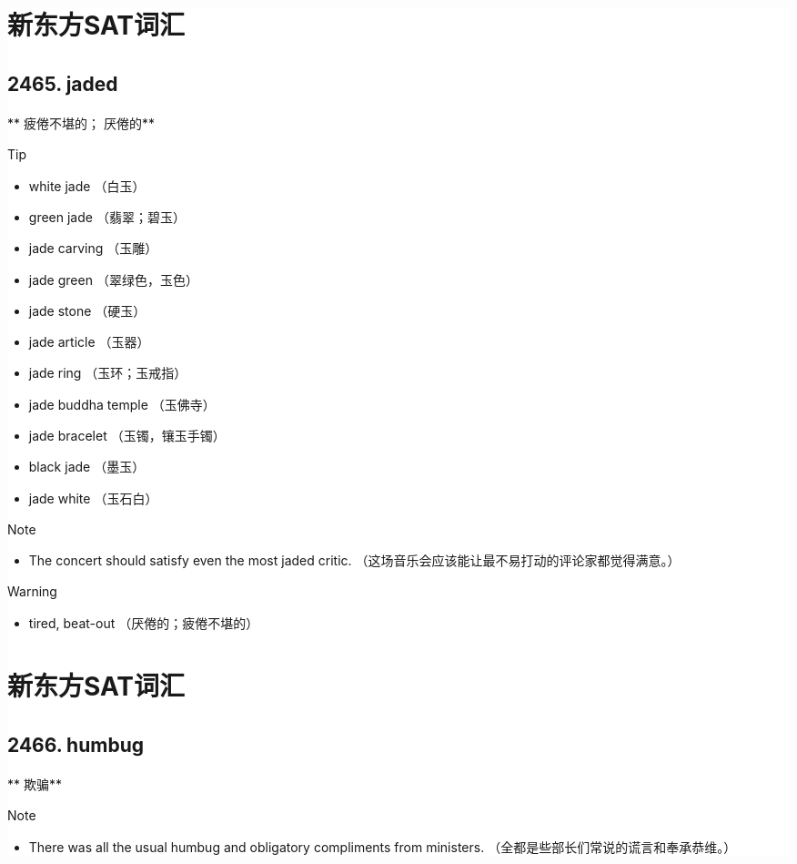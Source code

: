 # 新东方SAT词汇

## 2465. jaded

** 疲倦不堪的； 厌倦的**

> [!TIP]
>
> - white jade （白玉）
>
> - green jade （翡翠；碧玉）
>
> - jade carving （玉雕）
>
> - jade green （翠绿色，玉色）
>
> - jade stone （硬玉）
>
> - jade article （玉器）
>
> - jade ring （玉环；玉戒指）
>
> - jade buddha temple （玉佛寺）
>
> - jade bracelet （玉镯，镶玉手镯）
>
> - black jade （墨玉）
>
> - jade white （玉石白）
>

> [!NOTE]
>
> - The concert should satisfy even the most jaded critic. （这场音乐会应该能让最不易打动的评论家都觉得满意。）
>

> [!WARNING]
>
> - tired, beat-out （厌倦的；疲倦不堪的）
>

# 新东方SAT词汇

## 2466. humbug

** 欺骗**

> [!NOTE]
>
> - There was all the usual humbug and obligatory compliments from ministers. （全都是些部长们常说的谎言和奉承恭维。）
>
